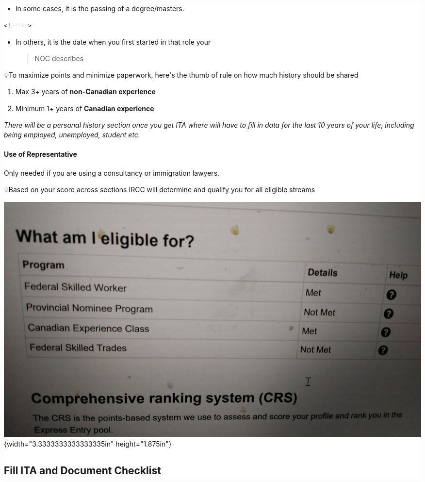 -   In some cases, it is the passing of a degree/masters.

```{=html}
<!-- -->
```
-   In others, it is the date when you first started in that role your
    > NOC describes

💡To maximize points and minimize paperwork, here's the thumb of rule on
how much history should be shared

1.  Max 3+ years of **non-Canadian experience**

2.  Minimum 1+ years of **Canadian experience**

*There will be a personal history section once you get ITA where will
have to fill in data for the last 10 years of your life, including being
employed, unemployed, student etc.*

#### Use of Representative

Only needed if you are using a consultancy or immigration lawyers.

💡Based on your score across sections IRCC will determine and qualify you
for all eligible streams

![](./media/image9.png){width="3.3333333333333335in" height="1.875in"}

Fill ITA and Document Checklist
-------------------------------

